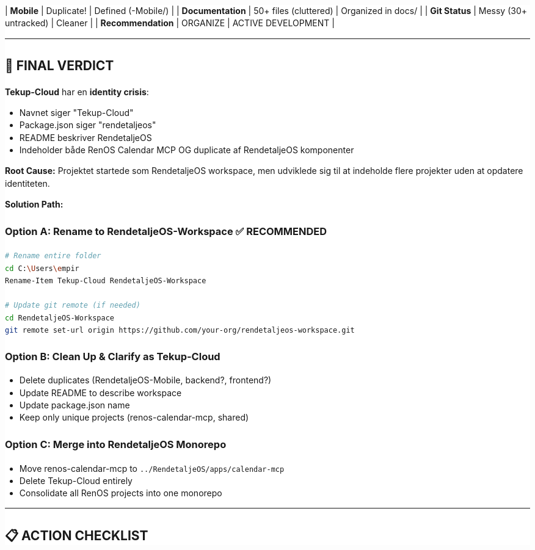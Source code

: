 | **Mobile** | Duplicate! | Defined (-Mobile/) |
| **Documentation** | 50+ files (cluttered) | Organized in docs/ |
| **Git Status** | Messy (30+ untracked) | Cleaner |
| **Recommendation** | ORGANIZE | ACTIVE DEVELOPMENT |

---

## 🎯 FINAL VERDICT

**Tekup-Cloud** har en **identity crisis**:

- Navnet siger "Tekup-Cloud"
- Package.json siger "rendetaljeos"
- README beskriver RendetaljeOS
- Indeholder både RenOS Calendar MCP OG duplicate af RendetaljeOS komponenter

**Root Cause:** Projektet startede som RendetaljeOS workspace, men udviklede sig til at indeholde flere projekter uden at opdatere identiteten.

**Solution Path:**

### Option A: Rename to RendetaljeOS-Workspace ✅ RECOMMENDED

```bash
# Rename entire folder
cd C:\Users\empir
Rename-Item Tekup-Cloud RendetaljeOS-Workspace

# Update git remote (if needed)
cd RendetaljeOS-Workspace
git remote set-url origin https://github.com/your-org/rendetaljeos-workspace.git
```

### Option B: Clean Up & Clarify as Tekup-Cloud

- Delete duplicates (RendetaljeOS-Mobile, backend?, frontend?)
- Update README to describe workspace
- Update package.json name
- Keep only unique projects (renos-calendar-mcp, shared)

### Option C: Merge into RendetaljeOS Monorepo

- Move renos-calendar-mcp to `../RendetaljeOS/apps/calendar-mcp`
- Delete Tekup-Cloud entirely
- Consolidate all RenOS projects into one monorepo

---

## 📋 ACTION CHECKLIST
